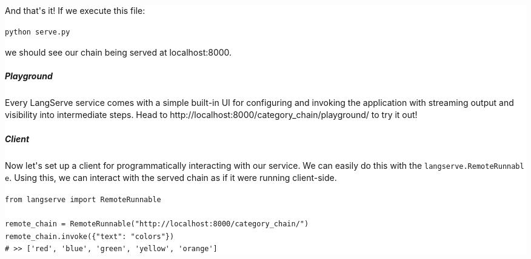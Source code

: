 And that's it! If we execute this file:

`python serve.py`

we should see our chain being served at localhost:8000.

##### Playground
Every LangServe service comes with a simple built-in UI for configuring and invoking the application with streaming output and visibility into intermediate steps. Head to http://localhost:8000/category_chain/playground/ to try it out!

##### Client
Now let's set up a client for programmatically interacting with our service. We can easily do this with the `langserve.RemoteRunnable`. Using this, we can interact with the served chain as if it were running client-side.
```
from langserve import RemoteRunnable

remote_chain = RemoteRunnable("http://localhost:8000/category_chain/")
remote_chain.invoke({"text": "colors"})
# >> ['red', 'blue', 'green', 'yellow', 'orange']
```